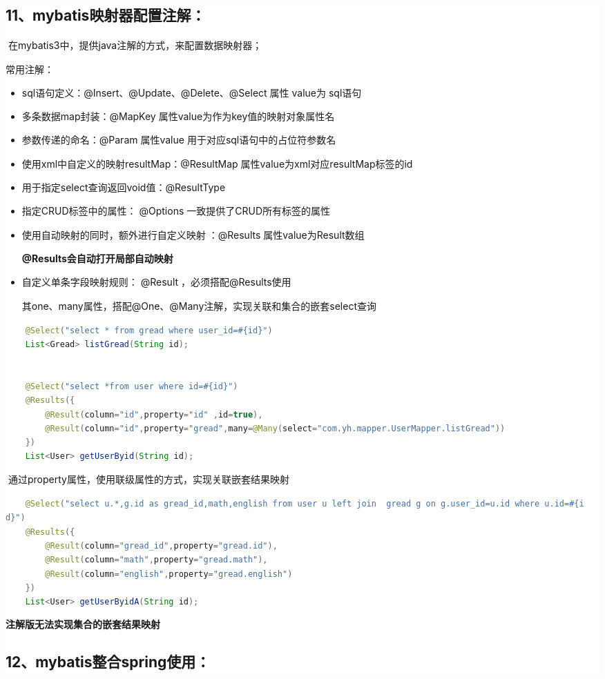
## 11、mybatis映射器配置注解：

​		在mybatis3中，提供java注解的方式，来配置数据映射器；

常用注解：

- sql语句定义：@Insert、@Update、@Delete、@Select   属性 value为 sql语句

- 多条数据map封装：@MapKey   属性value为作为key值的映射对象属性名

- 参数传递的命名：@Param    属性value 用于对应sql语句中的占位符参数名

- 使用xml中自定义的映射resultMap：@ResultMap  属性value为xml对应resultMap标签的id

- 用于指定select查询返回void值：@ResultType

- 指定CRUD标签中的属性： @Options  一致提供了CRUD所有标签的属性

- 使用自动映射的同时，额外进行自定义映射 ：@Results   属性value为Result数组

  **@Results会自动打开局部自动映射**

- 自定义单条字段映射规则： @Result ，必须搭配@Results使用

  其one、many属性，搭配@One、@Many注解，实现关联和集合的嵌套select查询

```java
	@Select("select * from gread where user_id=#{id}")
	List<Gread> listGread(String id);
	
	
	@Select("select *from user where id=#{id}")
	@Results({
		@Result(column="id",property="id" ,id=true),
		@Result(column="id",property="gread",many=@Many(select="com.yh.mapper.UserMapper.listGread"))
	})
	List<User> getUserByid(String id);
```

​	通过property属性，使用联级属性的方式，实现关联嵌套结果映射

```java
	@Select("select u.*,g.id as gread_id,math,english from user u left join  gread g on g.user_id=u.id where u.id=#{id}")
	@Results({
		@Result(column="gread_id",property="gread.id"),
		@Result(column="math",property="gread.math"),
		@Result(column="english",property="gread.english")
	})
	List<User> getUserByidA(String id);
```

**注解版无法实现集合的嵌套结果映射**

## 12、mybatis整合spring使用：
